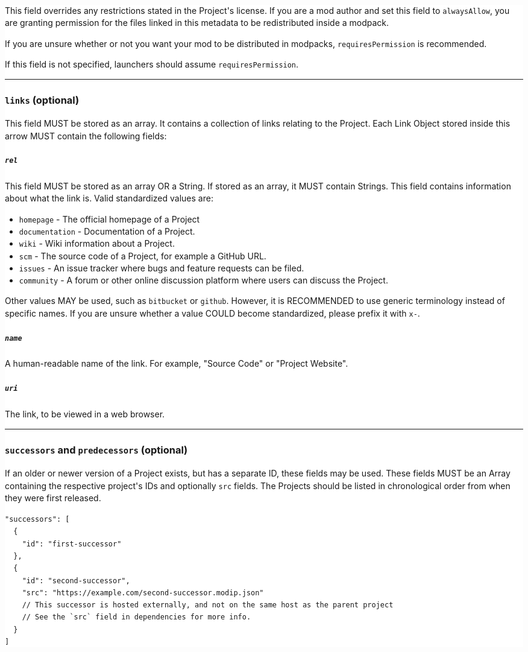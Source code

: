 This field overrides any restrictions stated in the Project's license. If you are a mod author and set this field to `alwaysAllow`, you are granting permission for the files linked in this metadata to be redistributed inside a modpack.

If you are unsure whether or not you want your mod to be distributed in modpacks, `requiresPermission` is recommended.

If this field is not specified, launchers should assume `requiresPermission`.

---

### `links` (optional)

This field MUST be stored as an array. It contains a collection of links relating to the Project. Each Link Object stored inside this arrow MUST contain the following fields:

##### `rel`

This field MUST be stored as an array OR a String. If stored as an array, it MUST contain Strings. This field contains information about what the link is. Valid standardized values are:

- `homepage` - The official homepage of a Project
- `documentation` - Documentation of a Project.
- `wiki` - Wiki information about a Project.
- `scm` - The source code of a Project, for example a GitHub URL.
- `issues` - An issue tracker where bugs and feature requests can be filed.
- `community` - A forum or other online discussion platform where users can discuss the Project.

Other values MAY be used, such as `bitbucket` or `github`. However, it is RECOMMENDED to use generic terminology instead of specific names. If you are unsure whether a value COULD become standardized, please prefix it with `x-`.

##### `name`

A human-readable name of the link. For example, "Source Code" or "Project Website".

##### `uri`

The link, to be viewed in a web browser.

---

### `successors` and `predecessors` (optional)

If an older or newer version of a Project exists, but has a separate ID, these fields may be used. These fields MUST be an Array containing the respective project's IDs and optionally `src` fields. The Projects should be listed in chronological order from when they were first released.

```jsonc
"successors": [
  {
    "id": "first-successor"
  },
  {
    "id": "second-successor",
    "src": "https://example.com/second-successor.modip.json"
    // This successor is hosted externally, and not on the same host as the parent project
    // See the `src` field in dependencies for more info.
  }
]
```
